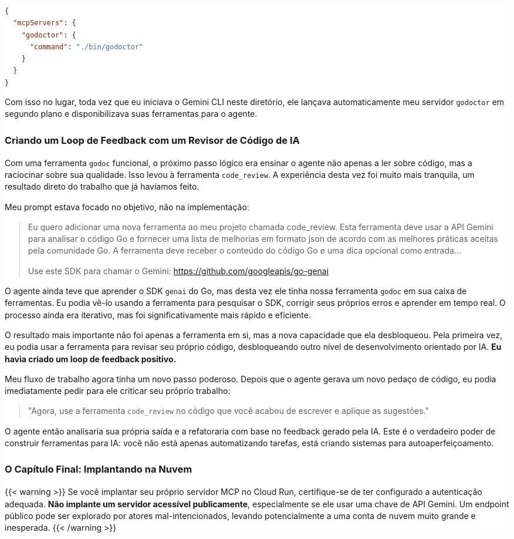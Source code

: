```json
{
  "mcpServers": {
    "godoctor": {
      "command": "./bin/godoctor"
    }
  }
}
```

Com isso no lugar, toda vez que eu iniciava o Gemini CLI neste diretório, ele lançava automaticamente meu servidor `godoctor` em segundo plano e disponibilizava suas ferramentas para o agente.

### Criando um Loop de Feedback com um Revisor de Código de IA

Com uma ferramenta `godoc` funcional, o próximo passo lógico era ensinar o agente não apenas a ler sobre código, mas a raciocinar sobre sua qualidade. Isso levou à ferramenta `code_review`. A experiência desta vez foi muito mais tranquila, um resultado direto do trabalho que já havíamos feito.

Meu prompt estava focado no objetivo, não na implementação:

> Eu quero adicionar uma nova ferramenta ao meu projeto chamada code_review. Esta ferramenta deve usar a API Gemini para analisar o código Go e fornecer uma lista de melhorias em formato json de acordo com as melhores práticas aceitas pela comunidade Go. A ferramenta deve receber o conteúdo do código Go e uma dica opcional como entrada...
>
> Use este SDK para chamar o Gemini: https://github.com/googleapis/go-genai

O agente ainda teve que aprender o SDK `genai` do Go, mas desta vez ele tinha nossa ferramenta `godoc` em sua caixa de ferramentas. Eu podia vê-lo usando a ferramenta para pesquisar o SDK, corrigir seus próprios erros e aprender em tempo real. O processo ainda era iterativo, mas foi significativamente mais rápido e eficiente.

O resultado mais importante não foi apenas a ferramenta em si, mas a nova capacidade que ela desbloqueou. Pela primeira vez, eu podia usar a ferramenta para revisar seu próprio código, desbloqueando outro nível de desenvolvimento orientado por IA. **Eu havia criado um loop de feedback positivo.**

Meu fluxo de trabalho agora tinha um novo passo poderoso. Depois que o agente gerava um novo pedaço de código, eu podia imediatamente pedir para ele criticar seu próprio trabalho:

> "Agora, use a ferramenta `code_review` no código que você acabou de escrever e aplique as sugestões."

O agente então analisaria sua própria saída e a refatoraria com base no feedback gerado pela IA. Este é o verdadeiro poder de construir ferramentas para IA: você não está apenas automatizando tarefas, está criando sistemas para autoaperfeiçoamento.

### O Capítulo Final: Implantando na Nuvem

{{< warning >}}
Se você implantar seu próprio servidor MCP no Cloud Run, certifique-se de ter configurado a autenticação adequada. **Não implante um servidor acessível publicamente**, especialmente se ele usar uma chave de API Gemini. Um endpoint público pode ser explorado por atores mal-intencionados, levando potencialmente a uma conta de nuvem muito grande e inesperada.
{{< /warning >}}
